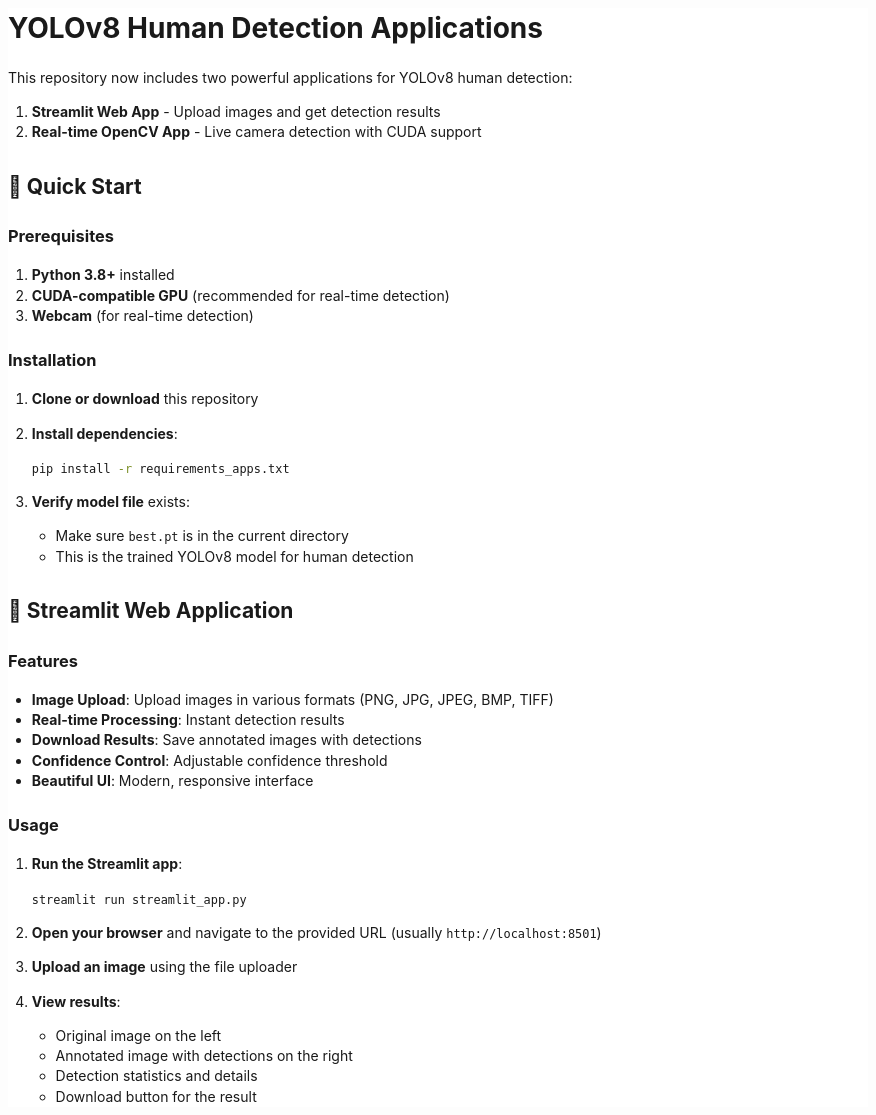 # YOLOv8 Human Detection Applications

This repository now includes two powerful applications for YOLOv8 human detection:

1. **Streamlit Web App** - Upload images and get detection results
2. **Real-time OpenCV App** - Live camera detection with CUDA support

## 🚀 Quick Start

### Prerequisites

1. **Python 3.8+** installed
2. **CUDA-compatible GPU** (recommended for real-time detection)
3. **Webcam** (for real-time detection)

### Installation

1. **Clone or download** this repository
2. **Install dependencies**:
   ```bash
   pip install -r requirements_apps.txt
   ```

3. **Verify model file** exists:
   - Make sure `best.pt` is in the current directory
   - This is the trained YOLOv8 model for human detection

## 📱 Streamlit Web Application

### Features
- **Image Upload**: Upload images in various formats (PNG, JPG, JPEG, BMP, TIFF)
- **Real-time Processing**: Instant detection results
- **Download Results**: Save annotated images with detections
- **Confidence Control**: Adjustable confidence threshold
- **Beautiful UI**: Modern, responsive interface

### Usage

1. **Run the Streamlit app**:
   ```bash
   streamlit run streamlit_app.py
   ```

2. **Open your browser** and navigate to the provided URL (usually `http://localhost:8501`)

3. **Upload an image** using the file uploader

4. **View results**:
   - Original image on the left
   - Annotated image with detections on the right
   - Detection statistics and details
   - Download button for the result
